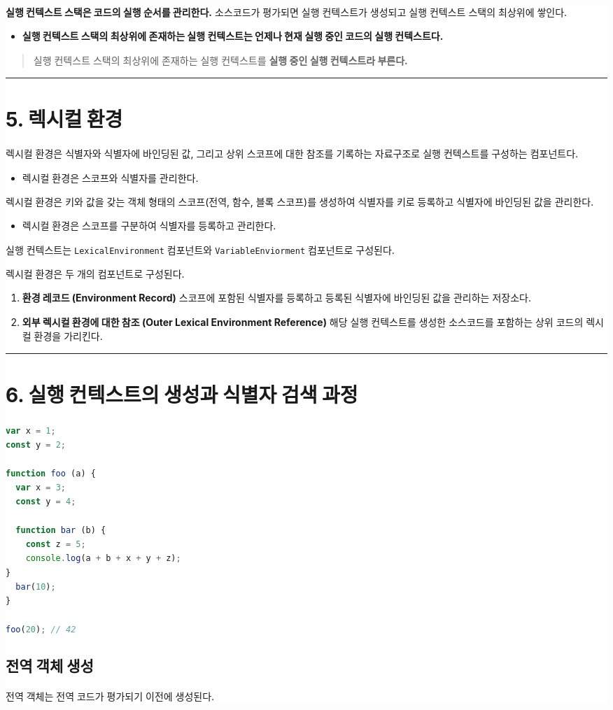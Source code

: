 
**실행 컨텍스트 스택은 코드의 실행 순서를 관리한다.** 소스코드가 평가되면 실행 컨텍스트가 생성되고 실행 컨텍스트 스택의 최상위에 쌓인다.

- **실행 컨텍스트 스택의 최상위에 존재하는 실행 컨텍스트는 언제나 현재 실행 중인 코드의 실행 컨텍스트다.**

> 실행 컨텍스트 스택의 최상위에 존재하는 실행 컨텍스트를 **실행 중인 실행 컨텍스트라 부른다.**

---

# 5. 렉시컬 환경

렉시컬 환경은 식별자와 식별자에 바인딩된 값, 그리고 상위 스코프에 대한 참조를 기록하는 자료구조로 실행 컨텍스트를 구성하는 컴포넌트다.

- 렉시컬 환경은 스코프와 식별자를 관리한다.

렉시컬 환경은 키와 값을 갖는 객체 형태의 스코프(전역, 함수, 블록 스코프)를 생성하여 식별자를 키로 등록하고 식별자에 바인딩된 값을 관리한다. 

- 렉시컬 환경은 스코프를 구분하여 식별자를 등록하고 관리한다.

실행 컨텍스트는 `LexicalEnvironment` 컴포넌트와 `VariableEnviorment` 컴포넌트로 구성된다. 

렉시컬 환경은 두 개의 컴포넌트로 구성된다.

1. **환경 레코드 (Environment Record)**
	스코프에 포함된 식별자를 등록하고 등록된 식별자에 바인딩된 값을 관리하는 저장소다. 

2. **외부 렉시컬 환경에 대한 참조 (Outer Lexical Environment Reference)**
  해당 실행 컨텍스트를 생성한 소스코드를 포함하는 상위 코드의 렉시컬 환경을 가리킨다.

---

# 6. 실행 컨텍스트의 생성과 식별자 검색 과정

```js
var x = 1;
const y = 2;

function foo (a) {
  var x = 3;
  const y = 4;

  function bar (b) {
    const z = 5;
    console.log(a + b + x + y + z);
}
  bar(10);
}

foo(20); // 42
```

## 전역 객체 생성

전역 객체는 전역 코드가 평가되기 이전에 생성된다. 
